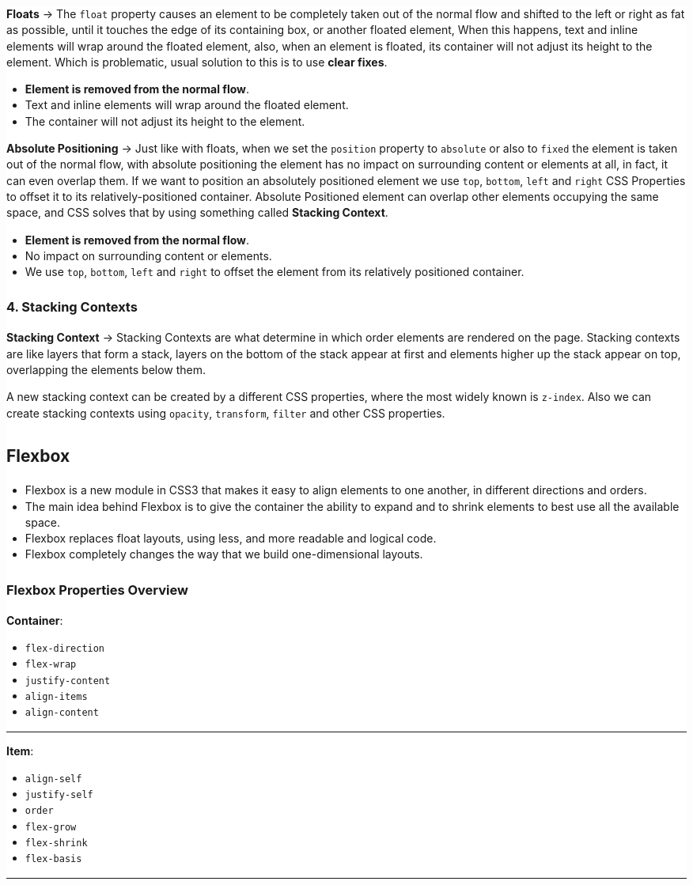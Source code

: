 **Floats** -> The `float` property causes an element to be completely taken out of the normal flow and shifted to the left or right as fat as possible, until it touches the edge of its containing box, or another floated element, When this happens, text and inline elements will wrap around the floated element, also, when an element is floated, its container will not adjust its height to the element. Which is problematic, usual solution to this is to use **clear fixes**. 
* **Element is removed from the normal flow**.
* Text and inline elements will wrap around the floated element.
* The container will not adjust its height to the element.

**Absolute Positioning** -> Just like with floats, when we set the `position` property to `absolute` or also to `fixed` the element  is taken out of the normal flow, with absolute positioning the element has no impact on surrounding content or elements at all, in fact, it can even overlap them. If we want to position an absolutely positioned element we use `top`, `bottom`, `left` and `right` CSS Properties to offset it to its relatively-positioned container.
Absolute Positioned element can overlap other elements occupying the same space, and CSS solves that by using something called **Stacking Context**. 

* **Element is removed from the normal flow**.
* No impact on surrounding content or elements.
* We use `top`, `bottom`, `left` and `right` to offset the element from its relatively positioned container.

### 4. Stacking Contexts
**Stacking Context** -> Stacking Contexts are what determine in which order elements are rendered on the page. Stacking contexts are like layers that form a stack, layers on the bottom of the stack appear at first and elements higher up the stack appear on top, overlapping the elements below them.

A new stacking context can be created by a different CSS properties, where the most widely known is `z-index`. Also we can create stacking contexts using `opacity`, `transform`, `filter` and other CSS properties.

## Flexbox
* Flexbox is a new module in CSS3 that makes it easy to align elements to one another, in different directions and orders.
* The main idea behind Flexbox is to give the container the ability to expand and to shrink elements to best use all the available space.
* Flexbox replaces float layouts, using less, and more readable and logical code.
* Flexbox completely changes the way that we build one-dimensional layouts.
### Flexbox Properties Overview
**Container**:
* `flex-direction`
* `flex-wrap`
* `justify-content`
* `align-items`
* `align-content`
---

**Item**:
* `align-self`
* `justify-self`
* `order`
* `flex-grow`
* `flex-shrink`
* `flex-basis`
---
